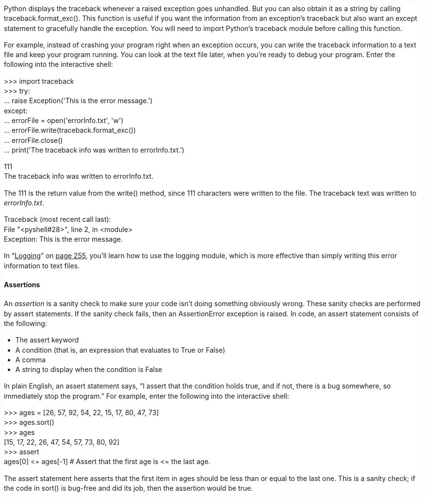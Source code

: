 Python displays the traceback whenever a raised exception goes unhandled. But you can also obtain it as a string by calling traceback.format\_exc\(\). This function is useful if you want the information from an exception’s traceback but also want an except statement to gracefully handle the exception. You will need to import Python’s traceback module before calling this function.

For example, instead of crashing your program right when an exception occurs, you can write the traceback information to a text file and keep your program running. You can look at the text file later, when you’re ready to debug your program. Enter the following into the interactive shell:

&gt;&gt;&gt; import traceback  
&gt;&gt;&gt; try:  
...          raise Exception\('This is the error message.'\)  
except:  
...          errorFile = open\('errorInfo.txt', 'w'\)  
...          errorFile.write\(traceback.format\_exc\(\)\)  
...          errorFile.close\(\)  
...          print\('The traceback info was written to errorInfo.txt.'\)  
  
  
111  
The traceback info was written to errorInfo.txt.

The 111 is the return value from the write\(\) method, since 111 characters were written to the file. The traceback text was written to _errorInfo.txt_.

Traceback \(most recent call last\):  
  File "&lt;pyshell\#28&gt;", line 2, in &lt;module&gt;  
Exception: This is the error message.

In “[Logging](https://automatetheboringstuff.com/2e/chapter11/#calibre_link-354)” on [page 255](https://automatetheboringstuff.com/2e/chapter11/#calibre_link-898), you’ll learn how to use the logging module, which is more effective than simply writing this error information to text files.

#### **Assertions** <a id="calibre_link-352"></a>

An _assertion_ is a sanity check to make sure your code isn’t doing something obviously wrong. These sanity checks are performed by assert statements. If the sanity check fails, then an AssertionError exception is raised. In code, an assert statement consists of the following:

* The assert keyword
* A condition \(that is, an expression that evaluates to True or False\)
* A comma
* A string to display when the condition is False

In plain English, an assert statement says, “I assert that the condition holds true, and if not, there is a bug somewhere, so immediately stop the program.” For example, enter the following into the interactive shell:

&gt;&gt;&gt; ages = \[26, 57, 92, 54, 22, 15, 17, 80, 47, 73\]  
&gt;&gt;&gt; ages.sort\(\)  
&gt;&gt;&gt; ages  
\[15, 17, 22, 26, 47, 54, 57, 73, 80, 92\]  
&gt;&gt;&gt; assert  
ages\[0\] &lt;= ages\[-1\] \# Assert that the first age is &lt;= the last age.

The assert statement here asserts that the first item in ages should be less than or equal to the last one. This is a sanity check; if the code in sort\(\) is bug-free and did its job, then the assertion would be true.
